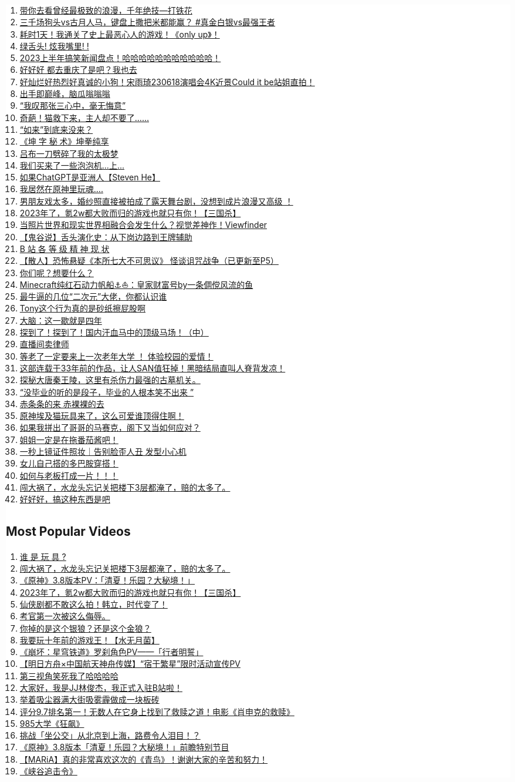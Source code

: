 1. [带你去看曾经最极致的浪漫，千年绝技—打铁花](https://www.bilibili.com/video/BV1Wk4y1H7gZ)
1. [三千场狗头vs古月人马，键盘上撒把米都能赢？ #真金白银vs最强王者](https://www.bilibili.com/video/BV1fm4y1Y75i)
1. [耗时1天！我通关了史上最恶心人的游戏！《only up》！](https://www.bilibili.com/video/BV1xm4y1e7pk)
1. [绿舌头! 炫我嘴里! !](https://www.bilibili.com/video/BV1zc411M7sW)
1. [2023上半年搞笑新闻盘点！哈哈哈哈哈哈哈哈哈哈哈！](https://www.bilibili.com/video/BV1Xj411D76k)
1. [好好好  都去重庆了是吧？我也去](https://www.bilibili.com/video/BV1sk4y1M7iq)
1. [好灿烂好热烈好真诚的小狗！宋雨琦230618演唱会4K近景Could it be站姐直拍！](https://www.bilibili.com/video/BV1pM4y1n7Z5)
1. [出手即巅峰，脑瓜嗡嗡嗡](https://www.bilibili.com/video/BV1BN41167aL)
1. [“我叹那张三心中，毫无悔意”](https://www.bilibili.com/video/BV1Yg4y1K787)
1. [奇葩！猫救下来，主人却不要了……](https://www.bilibili.com/video/BV1CX4y147Ze)
1. [“如来”到底来没来？](https://www.bilibili.com/video/BV1Ez4y1H7NH)
1. [《坤 字 秘 术》坤拳纯享](https://www.bilibili.com/video/BV1M14y1U7Dz)
1. [吕布一刀劈碎了我的太极梦](https://www.bilibili.com/video/BV1Vo4y1P78e)
1. [我们买来了一些泡泡机...上...](https://www.bilibili.com/video/BV17o4y1P7zn)
1. [如果ChatGPT是亚洲人【Steven He】](https://www.bilibili.com/video/BV1Vo4y1P7j4)
1. [我居然在原神里玩魂….](https://www.bilibili.com/video/BV11j411D7mH)
1. [男朋友戏太多，婚纱照直接被拍成了露天舞台剧，没想到成片浪漫又高级    ！](https://www.bilibili.com/video/BV1Hh411K7JZ)
1. [2023年了，氪2w都大败而归的游戏也就只有你！【三国杀】](https://www.bilibili.com/video/BV1Co4y1P7mg)
1. [当照片世界和现实世界相融合会发生什么？视觉差神作！Viewfinder](https://www.bilibili.com/video/BV11N411r7jb)
1. [【鬼谷说】舌头演化史：从下岗边路到王牌辅助](https://www.bilibili.com/video/BV1WX4y1t7nv)
1. [B 站 各 等 级 精 神 现 状](https://www.bilibili.com/video/BV19V4y1C7S6)
1. [【散人】恐怖悬疑《本所七大不可思议》 怪谈诅咒战争（已更新至P5）](https://www.bilibili.com/video/BV1rh411N7Zc)
1. [你们呢？想要什么？](https://www.bilibili.com/video/BV1Ws4y1C7di)
1. [Minecraft纯红石动力帆船⚓⛵：皇家财富号by一条倜傥风流的鱼](https://www.bilibili.com/video/BV1JV4y127uz)
1. [最牛逼的几位“二次元”大佬，你都认识谁](https://www.bilibili.com/video/BV18M4y1E7vm)
1. [Tony这个行为真的是砂纸擦屁股啊](https://www.bilibili.com/video/BV1RW4y1Q77e)
1. [大脑：这一歇就是四年](https://www.bilibili.com/video/BV1Kk4y1u7zK)
1. [探到了！探到了！国内汗血马中的顶级马场！（中）](https://www.bilibili.com/video/BV1Ma4y1A7uR)
1. [直播间卖律师](https://www.bilibili.com/video/BV1Pj411Q7wG)
1. [等老了一定要来上一次老年大学 ！ 体验校园的爱情！](https://www.bilibili.com/video/BV1p14y1U7Q3)
1. [这部连载于33年前的作品，让人SAN值狂掉！黑暗结局直叫人脊背发凉！](https://www.bilibili.com/video/BV1Dc411M7jD)
1. [探秘大唐秦王陵，这里有杀伤力最强的古墓机关。](https://www.bilibili.com/video/BV1Bg4y1P7JN)
1. [“没毕业的听的是段子，毕业的人根本笑不出来 ”](https://www.bilibili.com/video/BV1m14y1m7BS)
1. [赤条条的来 赤裸裸的去](https://www.bilibili.com/video/BV1ZV4y1C7nv)
1. [原神埃及猫玩具来了，这么可爱谁顶得住啊！](https://www.bilibili.com/video/BV1qh4y1u7Bc)
1. [如果我拼出了哥哥的马赛克，阁下又当如何应对？](https://www.bilibili.com/video/BV1Vk4y1M7nq)
1. [姐姐一定是在拖番茄酱吧！](https://www.bilibili.com/video/BV11k4y1M7nZ)
1. [一秒上镜证件照妆｜告别脸歪人丑 发型小心机](https://www.bilibili.com/video/BV1WX4y1t7Vs)
1. [女儿自己搭的多巴胺穿搭！](https://www.bilibili.com/video/BV1Yz4y1H7yW)
1. [如何与老板打成一片！！！](https://www.bilibili.com/video/BV1yM4y1E7h2)
1. [闯大祸了，水龙头忘记关把楼下3层都淹了，赔的太多了。](https://www.bilibili.com/video/BV1Qj411D7Wd)
1. [好好好，搞这种东西是吧](https://www.bilibili.com/video/BV1tP411q77y)

## Most Popular Videos
1. [谁  是  玩  具  ?](https://www.bilibili.com/video/BV12M4y1E7VV)
1. [闯大祸了，水龙头忘记关把楼下3层都淹了，赔的太多了。](https://www.bilibili.com/video/BV1Qj411D7Wd)
1. [《原神》3.8版本PV：「清夏！乐园？大秘境！」](https://www.bilibili.com/video/BV1ju41187cv)
1. [2023年了，氪2w都大败而归的游戏也就只有你！【三国杀】](https://www.bilibili.com/video/BV1Co4y1P7mg)
1. [仙侠剧都不敢这么拍！韩立，时代变了！](https://www.bilibili.com/video/BV11g4y1K79a)
1. [考官第一次被这么侮辱。](https://www.bilibili.com/video/BV1Th411K7v8)
1. [你掉的是这个银狼？还是这个金狼？](https://www.bilibili.com/video/BV1Gc411u7XL)
1. [我要玩十年前的游戏王！【水无月菌】](https://www.bilibili.com/video/BV1UN411r7cF)
1. [《崩坏：星穹铁道》罗刹角色PV——「行者明誓」](https://www.bilibili.com/video/BV1PV4y1y77C)
1. [【明日方舟×中国航天神舟传媒】“宿于繁星”限时活动宣传PV](https://www.bilibili.com/video/BV1eX4y1i7k9)
1. [第三视角笑死我了哈哈哈哈](https://www.bilibili.com/video/BV1bg4y1P79n)
1. [大家好，我是JJ林俊杰，我正式入驻B站啦！](https://www.bilibili.com/video/BV1Kc411u7Wb)
1. [举着吸尘器满大街吸雾霾做成一块板砖](https://www.bilibili.com/video/BV1ka4y1w7ZJ)
1. [评分9.7排名第一！无数人在它身上找到了救赎之道！电影《肖申克的救赎》](https://www.bilibili.com/video/BV1Ga4y1A7e2)
1. [985大学《狂飙》](https://www.bilibili.com/video/BV1Zc411M7Cw)
1. [挑战「坐公交」从北京到上海，路费令人泪目！？](https://www.bilibili.com/video/BV1kh411K77k)
1. [《原神》3.8版本「清夏！乐园？大秘境！」前瞻特别节目](https://www.bilibili.com/video/BV1Tz4y1H7hX)
1. [【MARiA】真的非常喜欢这次的《青鸟》！谢谢大家的辛苦和努力！](https://www.bilibili.com/video/BV1NW4y1D7ZR)
1. [《峡谷追击令》](https://www.bilibili.com/video/BV1fP411q7c9)